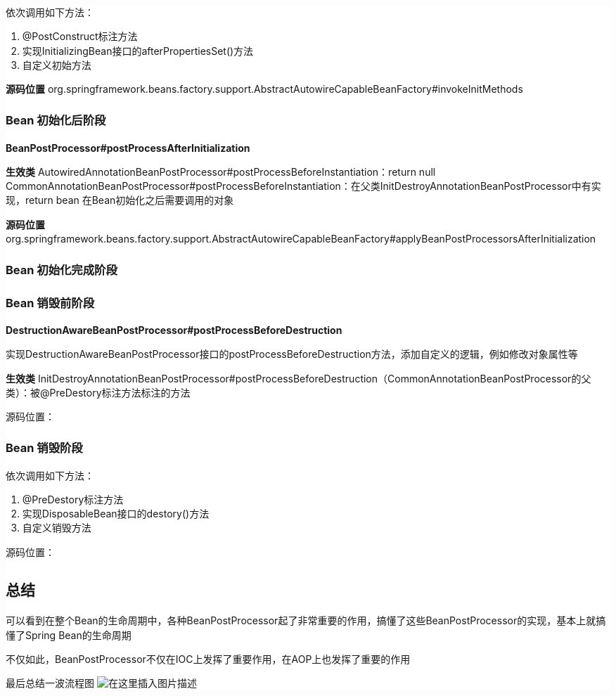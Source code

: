 依次调用如下方法：
1. @PostConstruct标注方法
2. 实现InitializingBean接口的afterPropertiesSet()方法
3. 自定义初始方法

**源码位置**
org.springframework.beans.factory.support.AbstractAutowireCapableBeanFactory#invokeInitMethods

### Bean 初始化后阶段
**BeanPostProcessor#postProcessAfterInitialization**

**生效类**
AutowiredAnnotationBeanPostProcessor#postProcessBeforeInstantiation：return null
CommonAnnotationBeanPostProcessor#postProcessBeforeInstantiation：在父类InitDestroyAnnotationBeanPostProcessor中有实现，return bean
在Bean初始化之后需要调用的对象

**源码位置**
org.springframework.beans.factory.support.AbstractAutowireCapableBeanFactory#applyBeanPostProcessorsAfterInitialization
### Bean 初始化完成阶段
### Bean 销毁前阶段
**DestructionAwareBeanPostProcessor#postProcessBeforeDestruction**

实现DestructionAwareBeanPostProcessor接口的postProcessBeforeDestruction方法，添加自定义的逻辑，例如修改对象属性等

**生效类**
InitDestroyAnnotationBeanPostProcessor#postProcessBeforeDestruction（CommonAnnotationBeanPostProcessor的父类）：被@PreDestory标注方法标注的方法

源码位置：


### Bean 销毁阶段

依次调用如下方法：
1. @PreDestory标注方法
2. 实现DisposableBean接口的destory()方法
3. 自定义销毁方法

源码位置：

## 总结
可以看到在整个Bean的生命周期中，各种BeanPostProcessor起了非常重要的作用，搞懂了这些BeanPostProcessor的实现，基本上就搞懂了Spring Bean的生命周期

不仅如此，BeanPostProcessor不仅在IOC上发挥了重要作用，在AOP上也发挥了重要的作用

最后总结一波流程图
![在这里插入图片描述](https://img-blog.csdnimg.cn/20210527165808994.png?)